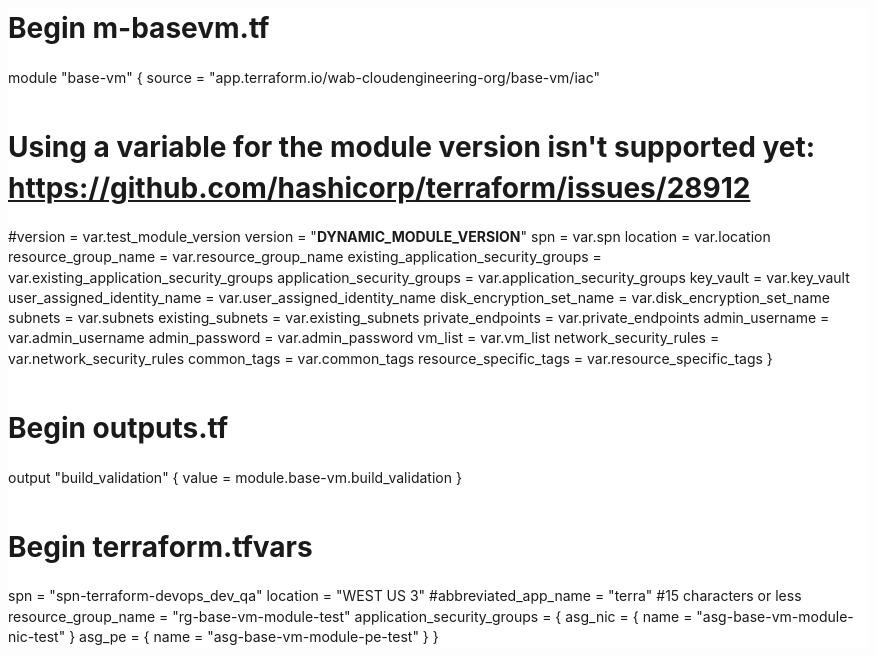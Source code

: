 # Begin m-basevm.tf

module "base-vm" {
  source = "app.terraform.io/wab-cloudengineering-org/base-vm/iac"

  # Using a variable for the module version isn't supported yet: https://github.com/hashicorp/terraform/issues/28912
  #version                     = var.test_module_version
  version                              = "__DYNAMIC_MODULE_VERSION__"
  spn                                  = var.spn
  location                             = var.location
  resource_group_name                  = var.resource_group_name
  existing_application_security_groups = var.existing_application_security_groups
  application_security_groups          = var.application_security_groups
  key_vault                            = var.key_vault
  user_assigned_identity_name          = var.user_assigned_identity_name
  disk_encryption_set_name             = var.disk_encryption_set_name
  subnets                              = var.subnets
  existing_subnets                     = var.existing_subnets
  private_endpoints                    = var.private_endpoints
  admin_username                       = var.admin_username
  admin_password                       = var.admin_password
  vm_list                              = var.vm_list
  network_security_rules               = var.network_security_rules
  common_tags                          = var.common_tags
  resource_specific_tags               = var.resource_specific_tags
}


# Begin outputs.tf

output "build_validation" {
  value = module.base-vm.build_validation
}

# Begin terraform.tfvars

spn      = "spn-terraform-devops_dev_qa"
location = "WEST US 3"
#abbreviated_app_name                             = "terra" #15 characters or less
resource_group_name = "rg-base-vm-module-test"
application_security_groups = {
  asg_nic = {
    name = "asg-base-vm-module-nic-test"
  }
  asg_pe = {
    name = "asg-base-vm-module-pe-test"
  }
}
